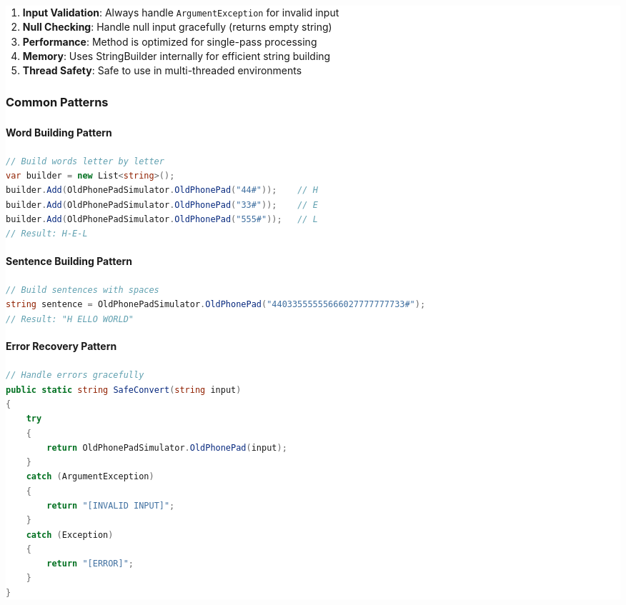 1. **Input Validation**: Always handle `ArgumentException` for invalid input
2. **Null Checking**: Handle null input gracefully (returns empty string)
3. **Performance**: Method is optimized for single-pass processing
4. **Memory**: Uses StringBuilder internally for efficient string building
5. **Thread Safety**: Safe to use in multi-threaded environments

### Common Patterns

#### Word Building Pattern
```csharp
// Build words letter by letter
var builder = new List<string>();
builder.Add(OldPhonePadSimulator.OldPhonePad("44#"));    // H
builder.Add(OldPhonePadSimulator.OldPhonePad("33#"));    // E
builder.Add(OldPhonePadSimulator.OldPhonePad("555#"));   // L
// Result: H-E-L
```

#### Sentence Building Pattern
```csharp
// Build sentences with spaces
string sentence = OldPhonePadSimulator.OldPhonePad("44033555555666027777777733#");
// Result: "H ELLO WORLD"
```

#### Error Recovery Pattern
```csharp
// Handle errors gracefully
public static string SafeConvert(string input)
{
    try
    {
        return OldPhonePadSimulator.OldPhonePad(input);
    }
    catch (ArgumentException)
    {
        return "[INVALID INPUT]";
    }
    catch (Exception)
    {
        return "[ERROR]";
    }
}
```